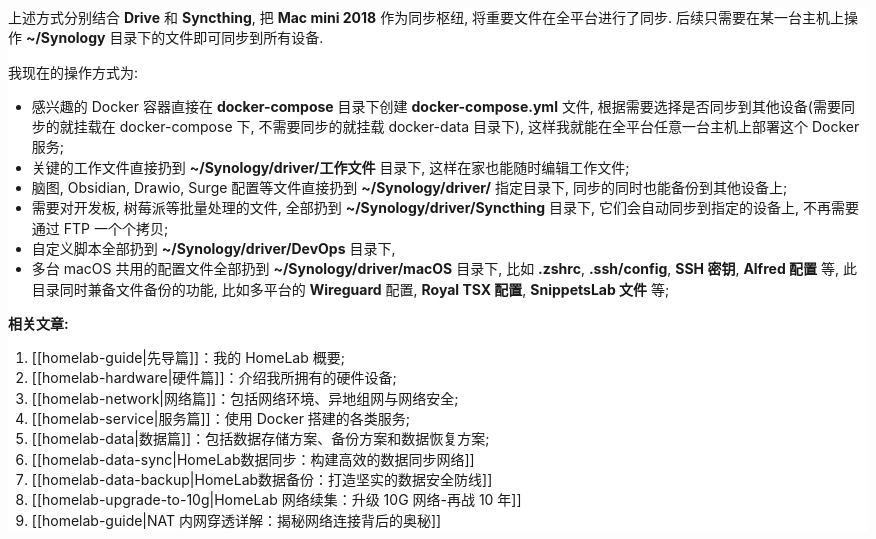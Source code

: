 上述方式分别结合 **Drive** 和 **Syncthing**, 把 **Mac mini 2018** 作为同步枢纽, 将重要文件在全平台进行了同步. 后续只需要在某一台主机上操作 **~/Synology** 目录下的文件即可同步到所有设备.

我现在的操作方式为:

- 感兴趣的 Docker 容器直接在 **docker-compose** 目录下创建 **docker-compose.yml** 文件, 根据需要选择是否同步到其他设备(需要同步的就挂载在 docker-compose 下, 不需要同步的就挂载 docker-data 目录下), 这样我就能在全平台任意一台主机上部署这个 Docker 服务;
- 关键的工作文件直接扔到 **~/Synology/driver/工作文件** 目录下, 这样在家也能随时编辑工作文件;
- 脑图, Obsidian, Drawio, Surge 配置等文件直接扔到 **~/Synology/driver/** 指定目录下, 同步的同时也能备份到其他设备上;
- 需要对开发板, 树莓派等批量处理的文件, 全部扔到 **~/Synology/driver/Syncthing** 目录下, 它们会自动同步到指定的设备上, 不再需要通过 FTP 一个个拷贝;
- 自定义脚本全部扔到 **~/Synology/driver/DevOps** 目录下,
- 多台 macOS 共用的配置文件全部扔到 **~/Synology/driver/macOS** 目录下, 比如 **.zshrc**, **.ssh/config**, **SSH 密钥**, **Alfred 配置** 等, 此目录同时兼备文件备份的功能, 比如多平台的 **Wireguard** 配置, **Royal TSX 配置**, **SnippetsLab 文件** 等;

**相关文章:**

1. [[homelab-guide|先导篇]]：我的 HomeLab 概要;
2. [[homelab-hardware|硬件篇]]：介绍我所拥有的硬件设备;
3. [[homelab-network|网络篇]]：包括网络环境、异地组网与网络安全;
4. [[homelab-service|服务篇]]：使用 Docker 搭建的各类服务;
5. [[homelab-data|数据篇]]：包括数据存储方案、备份方案和数据恢复方案;
6. [[homelab-data-sync|HomeLab数据同步：构建高效的数据同步网络]]
7. [[homelab-data-backup|HomeLab数据备份：打造坚实的数据安全防线]]
8. [[homelab-upgrade-to-10g|HomeLab 网络续集：升级 10G 网络-再战 10 年]]
9. [[homelab-guide|NAT 内网穿透详解：揭秘网络连接背后的奥秘]]
